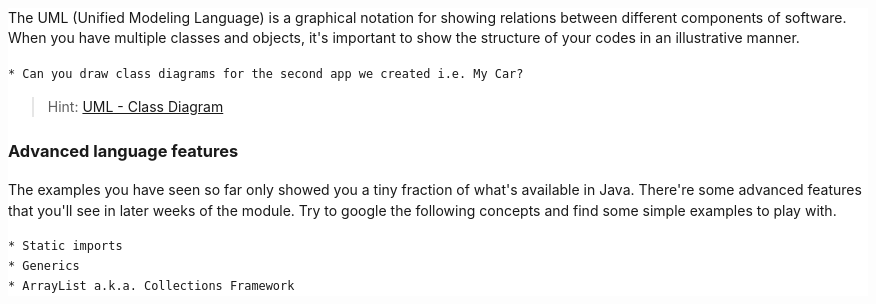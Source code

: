 The UML (Unified Modeling Language) is a graphical notation for showing relations between different components of software. When you have multiple classes and objects, it's important to show the structure of your codes in an illustrative manner.

    * Can you draw class diagrams for the second app we created i.e. My Car?

> Hint: [UML - Class Diagram](http://www.tutorialspoint.com/uml/uml_class_diagram.htm)

### Advanced language features

The examples you have seen so far only showed you a tiny fraction of what's available in Java. There're some advanced features that you'll see in later weeks of the module. Try to google the following concepts and find some simple examples to play with.

    * Static imports
    * Generics
    * ArrayList a.k.a. Collections Framework